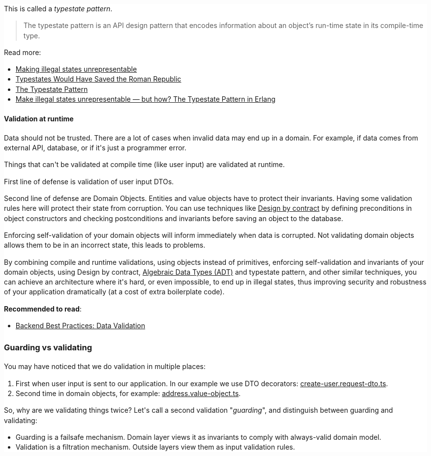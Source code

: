 This is called a _typestate pattern_.

> The typestate pattern is an API design pattern that encodes information about an object’s run-time state in its compile-time type.

Read more:

- [Making illegal states unrepresentable](https://v5.chriskrycho.com/journal/making-illegal-states-unrepresentable-in-ts/)
- [Typestates Would Have Saved the Roman Republic](https://blog.yoavlavi.com/state-machines-would-have-saved-the-roman-republic/)
- [The Typestate Pattern](https://cliffle.com/blog/rust-typestate/)
- [Make illegal states unrepresentable — but how? The Typestate Pattern in Erlang](https://erszcz.medium.com/make-illegal-states-unrepresentable-but-how-the-typestate-pattern-in-erlang-16b37b090d9d)

#### Validation at runtime

Data should not be trusted. There are a lot of cases when invalid data may end up in a domain. For example, if data comes from external API, database, or if it's just a programmer error.

Things that can't be validated at compile time (like user input) are validated at runtime.

First line of defense is validation of user input DTOs.

Second line of defense are Domain Objects. Entities and value objects have to protect their invariants. Having some validation rules here will protect their state from corruption. You can use techniques like [Design by contract](https://en.wikipedia.org/wiki/Design_by_contract) by defining preconditions in object constructors and checking postconditions and invariants before saving an object to the database.

Enforcing self-validation of your domain objects will inform immediately when data is corrupted. Not validating domain objects allows them to be in an incorrect state, this leads to problems.

By combining compile and runtime validations, using objects instead of primitives, enforcing self-validation and invariants of your domain objects, using Design by contract, [Algebraic Data Types (ADT)](https://en.wikipedia.org/wiki/Algebraic_data_type) and typestate pattern, and other similar techniques, you can achieve an architecture where it's hard, or even impossible, to end up in illegal states, thus improving security and robustness of your application dramatically (at a cost of extra boilerplate code).

**Recommended to read**:

- [Backend Best Practices: Data Validation](https://github.com/Sairyss/backend-best-practices#data-validation)

### Guarding vs validating

You may have noticed that we do validation in multiple places:

1. First when user input is sent to our application. In our example we use DTO decorators: [create-user.request-dto.ts](src/modules/user/commands/create-user/create-user.request.dto.ts).
2. Second time in domain objects, for example: [address.value-object.ts](src/modules/user/domain/value-objects/address.value-object.ts).

So, why are we validating things twice? Let's call a second validation "_guarding_", and distinguish between guarding and validating:

- Guarding is a failsafe mechanism. Domain layer views it as invariants to comply with always-valid domain model.
- Validation is a filtration mechanism. Outside layers view them as input validation rules.
